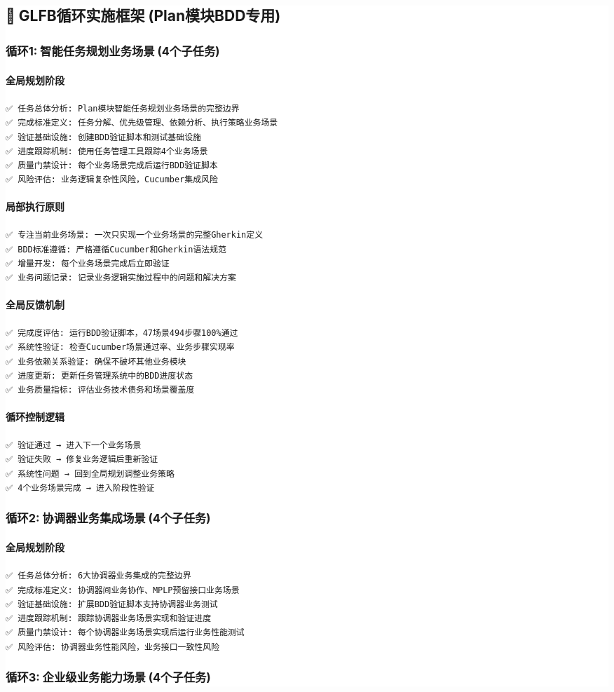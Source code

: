 ## 🔄 **GLFB循环实施框架 (Plan模块BDD专用)**

### **循环1: 智能任务规划业务场景 (4个子任务)**

#### **全局规划阶段**
```markdown
✅ 任务总体分析: Plan模块智能任务规划业务场景的完整边界
✅ 完成标准定义: 任务分解、优先级管理、依赖分析、执行策略业务场景
✅ 验证基础设施: 创建BDD验证脚本和测试基础设施
✅ 进度跟踪机制: 使用任务管理工具跟踪4个业务场景
✅ 质量门禁设计: 每个业务场景完成后运行BDD验证脚本
✅ 风险评估: 业务逻辑复杂性风险，Cucumber集成风险
```

#### **局部执行原则**
```markdown
✅ 专注当前业务场景: 一次只实现一个业务场景的完整Gherkin定义
✅ BDD标准遵循: 严格遵循Cucumber和Gherkin语法规范
✅ 增量开发: 每个业务场景完成后立即验证
✅ 业务问题记录: 记录业务逻辑实施过程中的问题和解决方案
```

#### **全局反馈机制**
```markdown
✅ 完成度评估: 运行BDD验证脚本，47场景494步骤100%通过
✅ 系统性验证: 检查Cucumber场景通过率、业务步骤实现率
✅ 业务依赖关系验证: 确保不破坏其他业务模块
✅ 进度更新: 更新任务管理系统中的BDD进度状态
✅ 业务质量指标: 评估业务技术债务和场景覆盖度
```

#### **循环控制逻辑**
```markdown
✅ 验证通过 → 进入下一个业务场景
✅ 验证失败 → 修复业务逻辑后重新验证
✅ 系统性问题 → 回到全局规划调整业务策略
✅ 4个业务场景完成 → 进入阶段性验证
```

### **循环2: 协调器业务集成场景 (4个子任务)**

#### **全局规划阶段**
```markdown
✅ 任务总体分析: 6大协调器业务集成的完整边界
✅ 完成标准定义: 协调器间业务协作、MPLP预留接口业务场景
✅ 验证基础设施: 扩展BDD验证脚本支持协调器业务测试
✅ 进度跟踪机制: 跟踪协调器业务场景实现和验证进度
✅ 质量门禁设计: 每个协调器业务场景实现后运行业务性能测试
✅ 风险评估: 协调器业务性能风险，业务接口一致性风险
```

### **循环3: 企业级业务能力场景 (4个子任务)**
